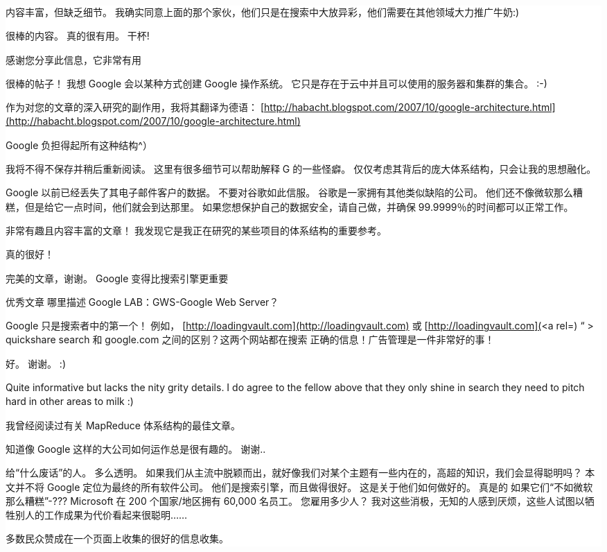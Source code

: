 内容丰富，但缺乏细节。 我确实同意上面的那个家伙，他们只是在搜索中大放异彩，他们需要在其他领域大力推广牛奶:)

很棒的内容。 真的很有用。 干杯!

感谢您分享此信息，它非常有用

很棒的帖子！
我想 Google 会以某种方式创建 Google 操作系统。
它只是存在于云中并且可以使用的服务器和集群的集合。 :-)

作为对您的文章的深入研究的副作用，我将其翻译为德语： [http://habacht.blogspot.com/2007/10/google-architecture.html](http://habacht.blogspot.com/2007/10/google-architecture.html)

Google 负担得起所有这种结构^）

我将不得不保存并稍后重新阅读。 这里有很多细节可以帮助解释 G 的一些怪癖。 仅仅考虑其背后的庞大体系结构，只会让我的思想融化。

Google 以前已经丢失了其电子邮件客户的数据。 不要对谷歌如此信服。 谷歌是一家拥有其他类似缺陷的公司。 他们还不像微软那么糟糕，但是给它一点时间，他们就会到达那里。 如果您想保护自己的数据安全，请自己做，并确保 99.9999％的时间都可以正常工作。

非常有趣且内容丰富的文章！
我发现它是我正在研究的某些项目的体系结构的重要参考。

真的很好！

完美的文章，谢谢。 Google 变得比搜索引擎更重要

优秀文章
哪里描述 Google LAB：GWS-Google Web Server？

Google 只是搜索者中的第一个！ 例如， [http://loadingvault.com](http://loadingvault.com) 或 [http://loadingvault.com](<a rel=) “ > quickshare search 和 google.com 之间的区别？这两个网站都在搜索 正确的信息！广告管理是一件非常好的事！

好。 谢谢。 :)

Quite informative but lacks the nity grity details. I do agree to the fellow above that they only shine in search they need to pitch hard in other areas to milk :)

我曾经阅读过有关 MapReduce 体系结构的最佳文章。

知道像 Google 这样的大公司如何运作总是很有趣的。
谢谢..

给“什么废话”的人。 多么透明。 如果我们从主流中脱颖而出，就好像我们对某个主题有一些内在的，高超的知识，我们会显得聪明吗？ 本文并不将 Google 定位为最终的所有软件公司。 他们是搜索引擎，而且做得很好。 这是关于他们如何做好的。 真是的 如果它们“不如微软那么糟糕”-??? Microsoft 在 200 个国家/地区拥有 60,000 名员工。 您雇用多少人？ 我对这些消极，无知的人感到厌烦，这些人试图以牺牲别人的工作成果为代价看起来很聪明……

多数民众赞成在一个页面上收集的很好的信息收集。